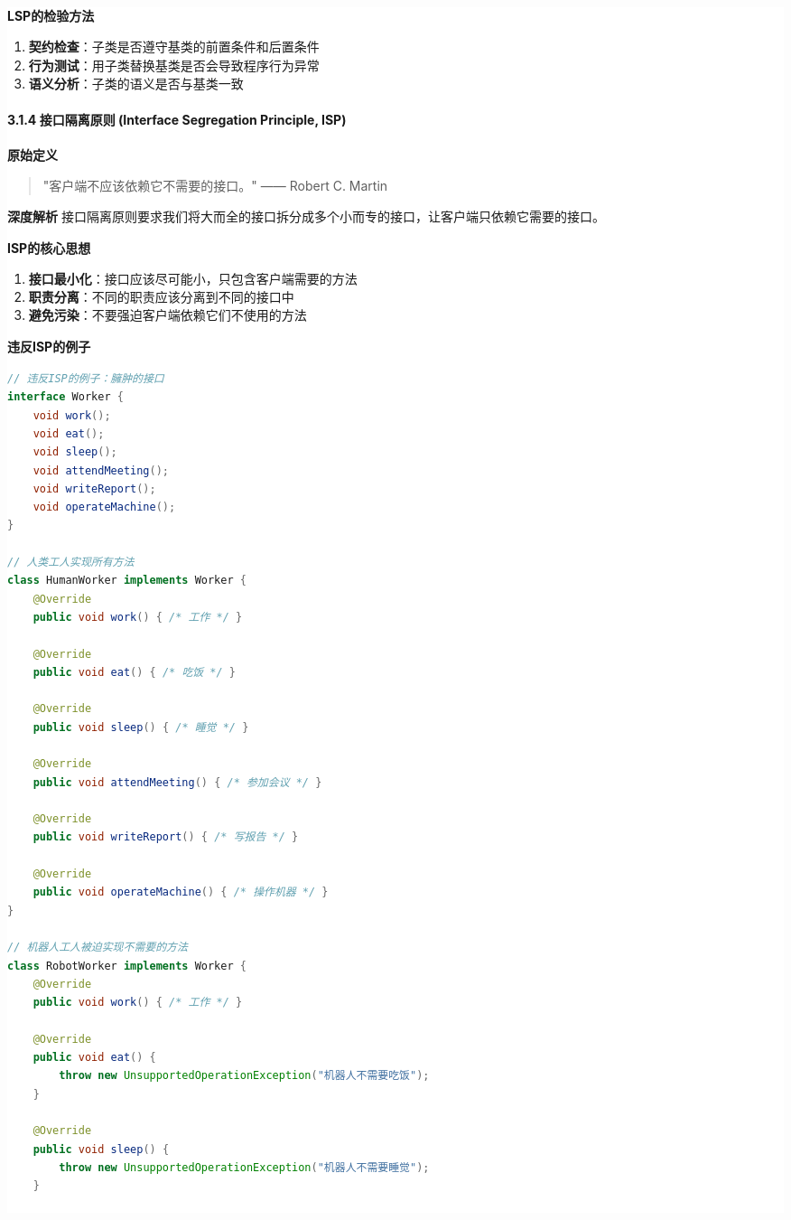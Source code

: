 **LSP的检验方法**
1. **契约检查**：子类是否遵守基类的前置条件和后置条件
2. **行为测试**：用子类替换基类是否会导致程序行为异常
3. **语义分析**：子类的语义是否与基类一致

#### 3.1.4 接口隔离原则 (Interface Segregation Principle, ISP)

**原始定义**
> "客户端不应该依赖它不需要的接口。" —— Robert C. Martin

**深度解析**
接口隔离原则要求我们将大而全的接口拆分成多个小而专的接口，让客户端只依赖它需要的接口。

**ISP的核心思想**
1. **接口最小化**：接口应该尽可能小，只包含客户端需要的方法
2. **职责分离**：不同的职责应该分离到不同的接口中
3. **避免污染**：不要强迫客户端依赖它们不使用的方法

**违反ISP的例子**
```java
// 违反ISP的例子：臃肿的接口
interface Worker {
    void work();
    void eat();
    void sleep();
    void attendMeeting();
    void writeReport();
    void operateMachine();
}

// 人类工人实现所有方法
class HumanWorker implements Worker {
    @Override
    public void work() { /* 工作 */ }
    
    @Override
    public void eat() { /* 吃饭 */ }
    
    @Override
    public void sleep() { /* 睡觉 */ }
    
    @Override
    public void attendMeeting() { /* 参加会议 */ }
    
    @Override
    public void writeReport() { /* 写报告 */ }
    
    @Override
    public void operateMachine() { /* 操作机器 */ }
}

// 机器人工人被迫实现不需要的方法
class RobotWorker implements Worker {
    @Override
    public void work() { /* 工作 */ }
    
    @Override
    public void eat() { 
        throw new UnsupportedOperationException("机器人不需要吃饭");
    }
    
    @Override
    public void sleep() { 
        throw new UnsupportedOperationException("机器人不需要睡觉");
    }
    
```